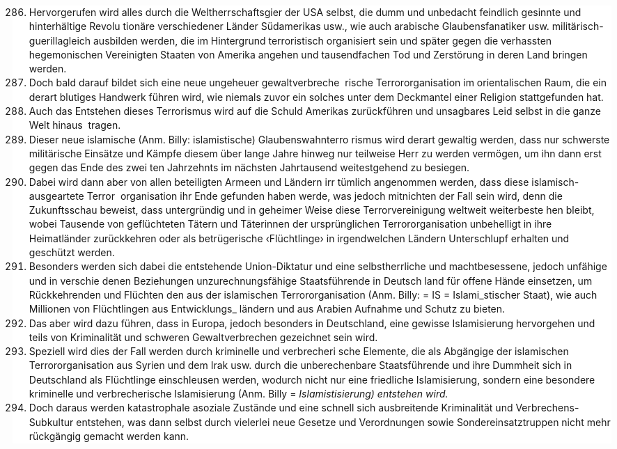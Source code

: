 286. Hervorgerufen wird alles durch die Weltherrschaftsgier der USA selbst, die dumm und unbedacht feindlich gesinnte und hinterhältige Revolu­ tionäre verschiedener Länder Südamerikas usw., wie auch arabische Glaubensfanatiker usw. militärisch-guerillagleich ausbilden werden, die im Hintergrund terroristisch organisiert sein und später gegen die verhassten hegemonischen Vereinigten Staaten von Amerika angehen und tausendfachen Tod und Zerstörung in deren Land bringen werden.
287. Doch bald darauf bildet sich eine neue ungeheuer gewaltverbreche ­ rische Terrororganisation im orientalischen Raum, die ein derart blutiges Handwerk führen wird, wie niemals zuvor ein solches unter dem Deckmantel einer Religion stattgefunden hat.
288. Auch das Entstehen dieses Terrorismus wird auf die Schuld Amerikas zurückführen und unsagbares Leid selbst in die ganze Welt hinaus ­ tragen.
289. Dieser neue islamische (Anm. Billy: islamistische) Glaubenswahnterro­ rismus wird derart gewaltig werden, dass nur schwerste militärische Einsätze und Kämpfe diesem über lange Jahre hinweg nur teilweise Herr zu werden vermögen, um ihn dann erst gegen das Ende des zwei­ ten Jahrzehnts im nächsten Jahrtausend weitestgehend zu besiegen.
290. Dabei wird dann aber von allen beteiligten Armeen und Ländern irr­ tümlich angenommen werden, dass diese islamisch-ausgeartete Terror ­ organisation ihr Ende gefunden haben werde, was jedoch mitnichten der Fall sein wird, denn die Zukunftsschau beweist, dass untergründig und in geheimer Weise diese Terrorvereinigung weltweit weiterbeste­ hen bleibt, wobei Tausende von geflüchteten Tätern und Täterinnen der ursprünglichen Terrororganisation unbehelligt in ihre Heimatländer zurückkehren oder als betrügerische ‹Flüchtlinge› in irgendwelchen Ländern Unterschlupf erhalten und geschützt werden.
291. Besonders werden sich dabei die entstehende Union-Diktatur und eine selbstherrliche und machtbesessene, jedoch unfähige und in verschie­ denen Beziehungen unzurechnungsfähige Staatsführende in Deutsch­ land für offene Hände einsetzen, um Rückkehrenden und Flüchten­ den aus der islamischen Terrororganisation (Anm. Billy: = IS = Islami_stischer Staat), wie auch Millionen von Flüchtlingen aus Entwicklungs­_ ländern und aus Arabien Aufnahme und Schutz zu bieten.
292. Das aber wird dazu führen, dass in Europa, jedoch besonders in Deutschland, eine gewisse Islamisierung hervorgehen und teils von Kriminalität und schweren Gewaltverbrechen gezeichnet sein wird.
293. Speziell wird dies der Fall werden durch kriminelle und verbrecheri­ sche Elemente, die als Abgängige der islamischen Terrororganisation aus Syrien und dem Irak usw. durch die unberechenbare Staatsführende und ihre Dummheit sich in Deutschland als Flüchtlinge einschleusen werden, wodurch nicht nur eine friedliche Islamisierung, sondern eine besondere kriminelle und verbrecherische Islamisierung (Anm. Billy = _Islamistisierung) entstehen wird._
294. Doch daraus werden katastrophale asoziale Zustände und eine schnell sich ausbreitende Kriminalität und Verbrechens-Subkultur entstehen, was dann selbst durch vielerlei neue Gesetze und Verordnungen sowie Sondereinsatztruppen nicht mehr rückgängig gemacht werden kann.

